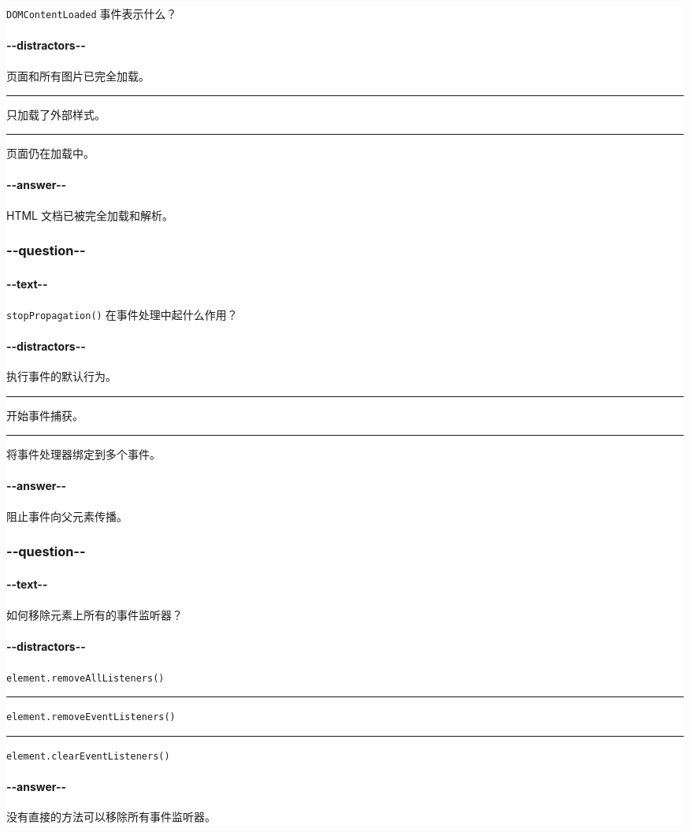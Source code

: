 `DOMContentLoaded` 事件表示什么？

#### --distractors--

页面和所有图片已完全加载。

---

只加载了外部样式。

---

页面仍在加载中。

#### --answer--

HTML 文档已被完全加载和解析。

### --question--

#### --text--

`stopPropagation()` 在事件处理中起什么作用？

#### --distractors--

执行事件的默认行为。

---

开始事件捕获。

---

将事件处理器绑定到多个事件。

#### --answer--

阻止事件向父元素传播。

### --question--

#### --text--

如何移除元素上所有的事件监听器？

#### --distractors--

`element.removeAllListeners()`

---

`element.removeEventListeners()`

---

`element.clearEventListeners()`

#### --answer--

没有直接的方法可以移除所有事件监听器。

